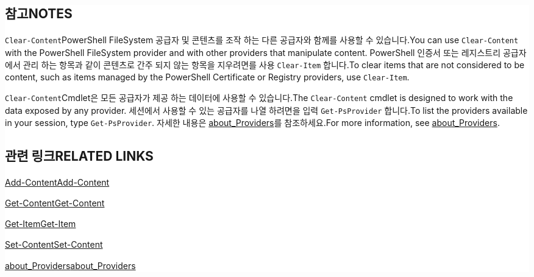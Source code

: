 ## <span data-ttu-id="7f550-191">참고</span><span class="sxs-lookup"><span data-stu-id="7f550-191">NOTES</span></span>

<span data-ttu-id="7f550-192">`Clear-Content`PowerShell FileSystem 공급자 및 콘텐츠를 조작 하는 다른 공급자와 함께를 사용할 수 있습니다.</span><span class="sxs-lookup"><span data-stu-id="7f550-192">You can use `Clear-Content` with the PowerShell FileSystem provider and with other providers that manipulate content.</span></span> <span data-ttu-id="7f550-193">PowerShell 인증서 또는 레지스트리 공급자에서 관리 하는 항목과 같이 콘텐츠로 간주 되지 않는 항목을 지우려면를 사용 `Clear-Item` 합니다.</span><span class="sxs-lookup"><span data-stu-id="7f550-193">To clear items that are not considered to be content, such as items managed by the PowerShell Certificate or Registry providers, use `Clear-Item`.</span></span>

<span data-ttu-id="7f550-194">`Clear-Content`Cmdlet은 모든 공급자가 제공 하는 데이터에 사용할 수 있습니다.</span><span class="sxs-lookup"><span data-stu-id="7f550-194">The `Clear-Content` cmdlet is designed to work with the data exposed by any provider.</span></span>
<span data-ttu-id="7f550-195">세션에서 사용할 수 있는 공급자를 나열 하려면을 입력 `Get-PsProvider` 합니다.</span><span class="sxs-lookup"><span data-stu-id="7f550-195">To list the providers available in your session, type `Get-PsProvider`.</span></span>
<span data-ttu-id="7f550-196">자세한 내용은 [about_Providers](../Microsoft.PowerShell.Core/About/about_Providers.md)를 참조하세요.</span><span class="sxs-lookup"><span data-stu-id="7f550-196">For more information, see [about_Providers](../Microsoft.PowerShell.Core/About/about_Providers.md).</span></span>

## <span data-ttu-id="7f550-197">관련 링크</span><span class="sxs-lookup"><span data-stu-id="7f550-197">RELATED LINKS</span></span>

[<span data-ttu-id="7f550-198">Add-Content</span><span class="sxs-lookup"><span data-stu-id="7f550-198">Add-Content</span></span>](Add-Content.md)

[<span data-ttu-id="7f550-199">Get-Content</span><span class="sxs-lookup"><span data-stu-id="7f550-199">Get-Content</span></span>](Get-Content.md)

[<span data-ttu-id="7f550-200">Get-Item</span><span class="sxs-lookup"><span data-stu-id="7f550-200">Get-Item</span></span>](Get-Item.md)

[<span data-ttu-id="7f550-201">Set-Content</span><span class="sxs-lookup"><span data-stu-id="7f550-201">Set-Content</span></span>](Set-Content.md)

[<span data-ttu-id="7f550-202">about_Providers</span><span class="sxs-lookup"><span data-stu-id="7f550-202">about_Providers</span></span>](../Microsoft.PowerShell.Core/About/about_Providers.md)
